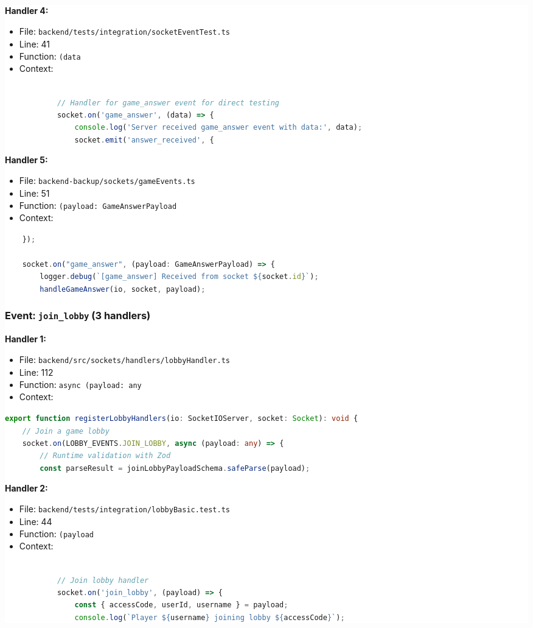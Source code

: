 **Handler 4:**
- File: `backend/tests/integration/socketEventTest.ts`
- Line: 41
- Function: `(data`
- Context:
```typescript

            // Handler for game_answer event for direct testing
            socket.on('game_answer', (data) => {
                console.log('Server received game_answer event with data:', data);
                socket.emit('answer_received', {
```

**Handler 5:**
- File: `backend-backup/sockets/gameEvents.ts`
- Line: 51
- Function: `(payload: GameAnswerPayload`
- Context:
```typescript
    });

    socket.on("game_answer", (payload: GameAnswerPayload) => {
        logger.debug(`[game_answer] Received from socket ${socket.id}`);
        handleGameAnswer(io, socket, payload);
```

### Event: `join_lobby` (3 handlers)

**Handler 1:**
- File: `backend/src/sockets/handlers/lobbyHandler.ts`
- Line: 112
- Function: `async (payload: any`
- Context:
```typescript
export function registerLobbyHandlers(io: SocketIOServer, socket: Socket): void {
    // Join a game lobby
    socket.on(LOBBY_EVENTS.JOIN_LOBBY, async (payload: any) => {
        // Runtime validation with Zod
        const parseResult = joinLobbyPayloadSchema.safeParse(payload);
```

**Handler 2:**
- File: `backend/tests/integration/lobbyBasic.test.ts`
- Line: 44
- Function: `(payload`
- Context:
```typescript

            // Join lobby handler
            socket.on('join_lobby', (payload) => {
                const { accessCode, userId, username } = payload;
                console.log(`Player ${username} joining lobby ${accessCode}`);
```
